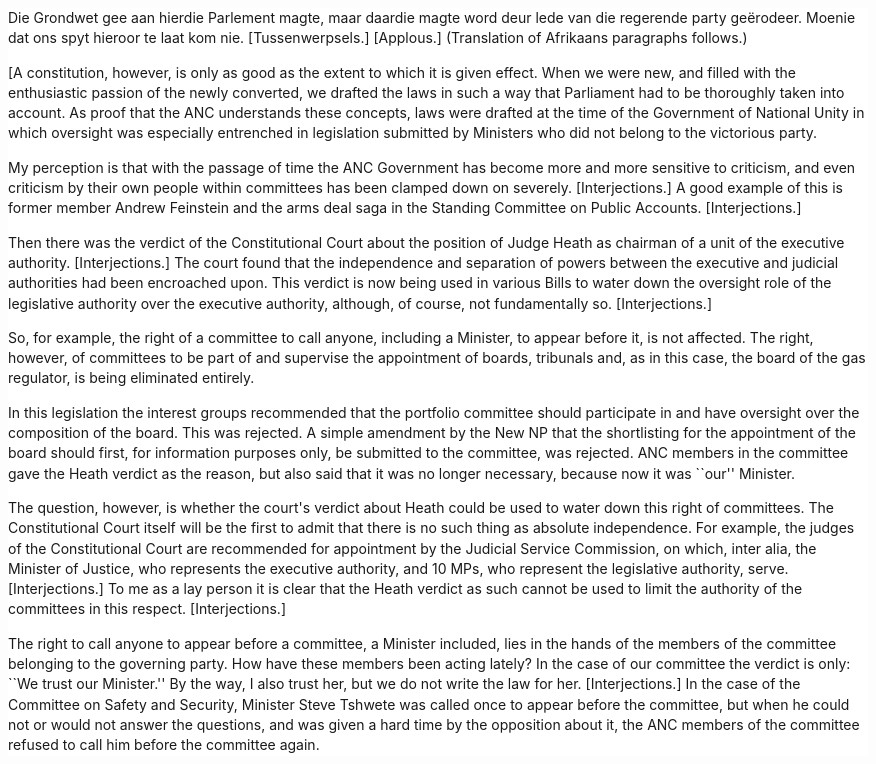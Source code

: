Die Grondwet gee aan hierdie Parlement magte, maar daardie magte word deur
lede van die regerende party geërodeer. Moenie dat ons spyt hieroor te laat
kom nie. [Tussenwerpsels.] [Applous.] (Translation of Afrikaans paragraphs
follows.)

[A constitution, however, is only as good as the extent to which it is
given effect. When we were new, and filled with the enthusiastic passion of
the newly converted, we drafted the laws in such a way that Parliament had
to be thoroughly taken into account. As proof that the ANC understands
these concepts, laws were drafted at the time of the Government of National
Unity in which oversight was especially entrenched in legislation submitted
by Ministers who did not belong to the victorious party.

My perception is that with the passage of time the ANC Government has
become more and more sensitive to criticism, and even criticism by their
own people within committees has been clamped down on severely.
[Interjections.] A good example of this is former member Andrew Feinstein
and the arms deal saga in the Standing Committee on Public Accounts.
[Interjections.]

Then there was the verdict of the Constitutional Court about the position
of Judge Heath as chairman of a unit of the executive authority.
[Interjections.] The court found that the independence and separation of
powers between the executive and judicial authorities had been encroached
upon. This verdict is now being used in various Bills to water down the
oversight role of the legislative authority over the executive authority,
although, of course, not fundamentally so. [Interjections.]

So, for example, the right of a committee to call anyone, including a
Minister, to appear before it, is not affected. The right, however, of
committees to be part of and supervise the appointment of boards, tribunals
and, as in this case, the board of the gas regulator, is being eliminated
entirely.

In this legislation the interest groups recommended that the portfolio
committee should participate in and have oversight over the composition of
the board. This was rejected. A simple amendment by the New NP that the
shortlisting for the appointment of the board should first, for information
purposes only, be submitted to the committee, was rejected. ANC members in
the committee gave the Heath verdict as the reason, but also said that it
was no longer necessary, because now it was ``our'' Minister.

The question, however, is whether the court's verdict about Heath could be
used to water down this right of committees. The Constitutional Court
itself will be the first to admit that there is no such thing as absolute
independence. For example, the judges of the Constitutional Court are
recommended for appointment by the Judicial Service Commission, on which,
inter alia, the Minister of Justice, who represents the executive
authority, and 10 MPs, who represent the legislative authority, serve.
[Interjections.] To me as a lay person it is clear that the Heath verdict
as such cannot be used to limit the authority of the committees in this
respect. [Interjections.]

The right to call anyone to appear before a committee, a Minister included,
lies in the hands of the members of the committee belonging to the
governing party. How have these members been acting lately? In the case of
our committee the verdict is only: ``We trust our Minister.'' By the way, I
also trust her, but we do not write the law for her. [Interjections.] In
the case of the Committee on Safety and Security, Minister Steve Tshwete
was called once to appear before the committee, but when he could not or
would not answer the questions, and was given a hard time by the opposition
about it, the ANC members of the committee refused to call him before the
committee again.
